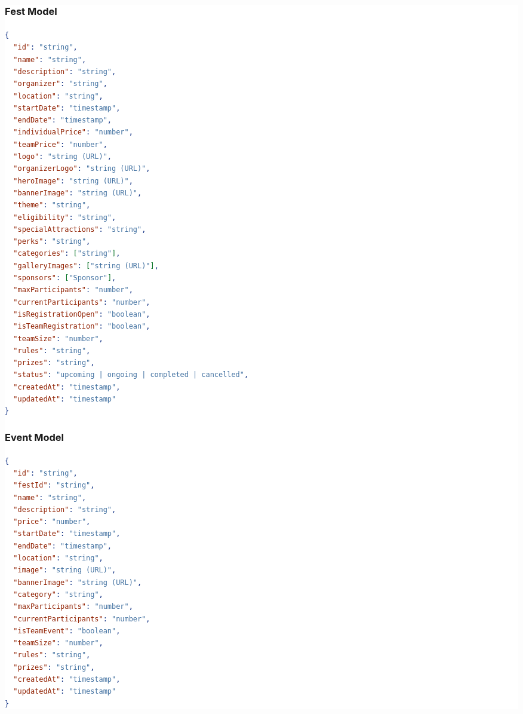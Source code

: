 ### Fest Model
```json
{
  "id": "string",
  "name": "string",
  "description": "string",
  "organizer": "string",
  "location": "string",
  "startDate": "timestamp",
  "endDate": "timestamp",
  "individualPrice": "number",
  "teamPrice": "number",
  "logo": "string (URL)",
  "organizerLogo": "string (URL)",
  "heroImage": "string (URL)",
  "bannerImage": "string (URL)",
  "theme": "string",
  "eligibility": "string",
  "specialAttractions": "string",
  "perks": "string",
  "categories": ["string"],
  "galleryImages": ["string (URL)"],
  "sponsors": ["Sponsor"],
  "maxParticipants": "number",
  "currentParticipants": "number",
  "isRegistrationOpen": "boolean",
  "isTeamRegistration": "boolean",
  "teamSize": "number",
  "rules": "string",
  "prizes": "string",
  "status": "upcoming | ongoing | completed | cancelled",
  "createdAt": "timestamp",
  "updatedAt": "timestamp"
}
```

### Event Model
```json
{
  "id": "string",
  "festId": "string",
  "name": "string",
  "description": "string",
  "price": "number",
  "startDate": "timestamp",
  "endDate": "timestamp",
  "location": "string",
  "image": "string (URL)",
  "bannerImage": "string (URL)",
  "category": "string",
  "maxParticipants": "number",
  "currentParticipants": "number",
  "isTeamEvent": "boolean",
  "teamSize": "number",
  "rules": "string",
  "prizes": "string",
  "createdAt": "timestamp",
  "updatedAt": "timestamp"
}
```
